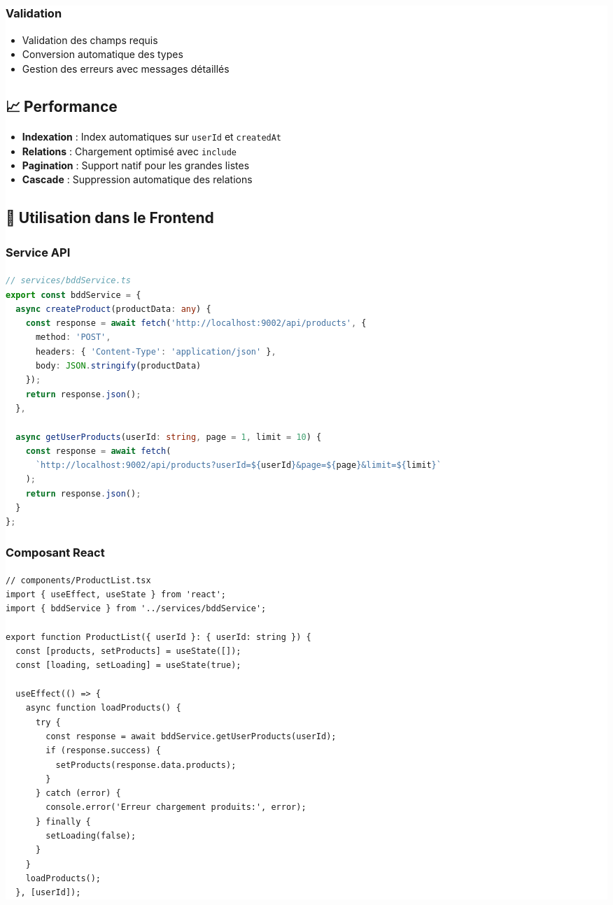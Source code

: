 ### Validation
- Validation des champs requis
- Conversion automatique des types
- Gestion des erreurs avec messages détaillés

## 📈 Performance

- **Indexation** : Index automatiques sur `userId` et `createdAt`
- **Relations** : Chargement optimisé avec `include`
- **Pagination** : Support natif pour les grandes listes
- **Cascade** : Suppression automatique des relations

## 🔄 Utilisation dans le Frontend

### Service API
```typescript
// services/bddService.ts
export const bddService = {
  async createProduct(productData: any) {
    const response = await fetch('http://localhost:9002/api/products', {
      method: 'POST',
      headers: { 'Content-Type': 'application/json' },
      body: JSON.stringify(productData)
    });
    return response.json();
  },

  async getUserProducts(userId: string, page = 1, limit = 10) {
    const response = await fetch(
      `http://localhost:9002/api/products?userId=${userId}&page=${page}&limit=${limit}`
    );
    return response.json();
  }
};
```

### Composant React
```tsx
// components/ProductList.tsx
import { useEffect, useState } from 'react';
import { bddService } from '../services/bddService';

export function ProductList({ userId }: { userId: string }) {
  const [products, setProducts] = useState([]);
  const [loading, setLoading] = useState(true);

  useEffect(() => {
    async function loadProducts() {
      try {
        const response = await bddService.getUserProducts(userId);
        if (response.success) {
          setProducts(response.data.products);
        }
      } catch (error) {
        console.error('Erreur chargement produits:', error);
      } finally {
        setLoading(false);
      }
    }
    loadProducts();
  }, [userId]);

```
